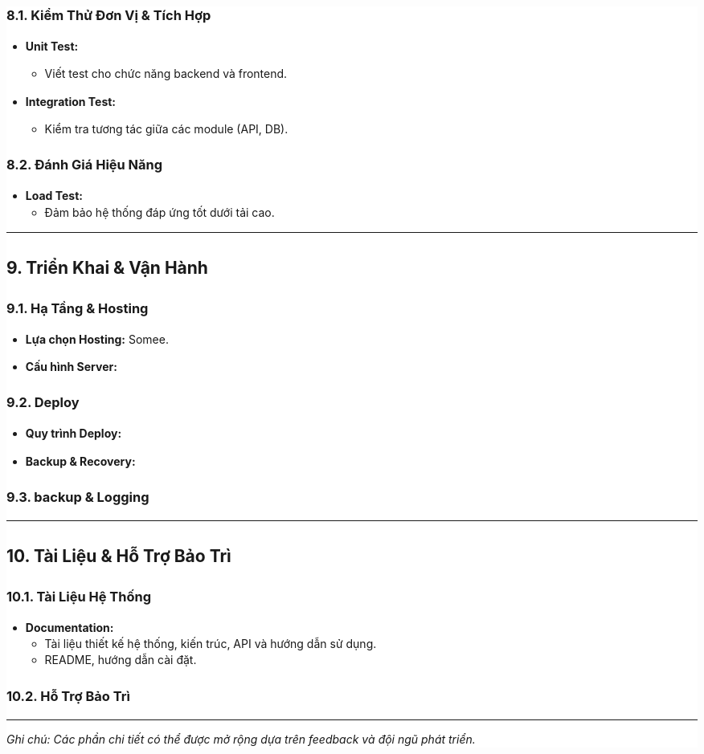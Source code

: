 ### 8.1. Kiểm Thử Đơn Vị & Tích Hợp
- **Unit Test:**  
  - Viết test cho chức năng backend và frontend.

- **Integration Test:**  
  - Kiểm tra tương tác giữa các module (API, DB).

### 8.2. Đánh Giá Hiệu Năng
- **Load Test:**  
  - Đảm bảo hệ thống đáp ứng tốt dưới tải cao.
---

## 9. Triển Khai & Vận Hành

### 9.1. Hạ Tầng & Hosting

- **Lựa chọn Hosting:** Somee.

- **Cấu hình Server:**  

### 9.2. Deploy
- **Quy trình Deploy:**  

- **Backup & Recovery:** 

### 9.3. backup & Logging

---

## 10. Tài Liệu & Hỗ Trợ Bảo Trì

### 10.1. Tài Liệu Hệ Thống
- **Documentation:**  
  - Tài liệu thiết kế hệ thống, kiến trúc, API và hướng dẫn sử dụng.
  - README, hướng dẫn cài đặt.

### 10.2. Hỗ Trợ Bảo Trì
---

*Ghi chú: Các phần chi tiết có thể được mở rộng dựa trên feedback và đội ngũ phát triển.*
